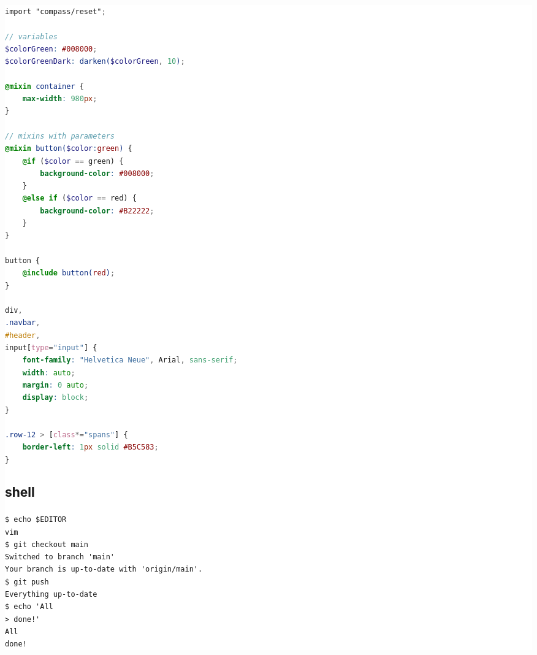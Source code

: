 ```scss
import "compass/reset";

// variables
$colorGreen: #008000;
$colorGreenDark: darken($colorGreen, 10);

@mixin container {
    max-width: 980px;
}

// mixins with parameters
@mixin button($color:green) {
    @if ($color == green) {
        background-color: #008000;
    }
    @else if ($color == red) {
        background-color: #B22222;
    }
}

button {
    @include button(red);
}

div,
.navbar,
#header,
input[type="input"] {
    font-family: "Helvetica Neue", Arial, sans-serif;
    width: auto;
    margin: 0 auto;
    display: block;
}

.row-12 > [class*="spans"] {
    border-left: 1px solid #B5C583;
}
```

## shell

```shell
$ echo $EDITOR
vim
$ git checkout main
Switched to branch 'main'
Your branch is up-to-date with 'origin/main'.
$ git push
Everything up-to-date
$ echo 'All
> done!'
All
done!
```


[rl]: www.rust-lang.org
[1]: http://example.com